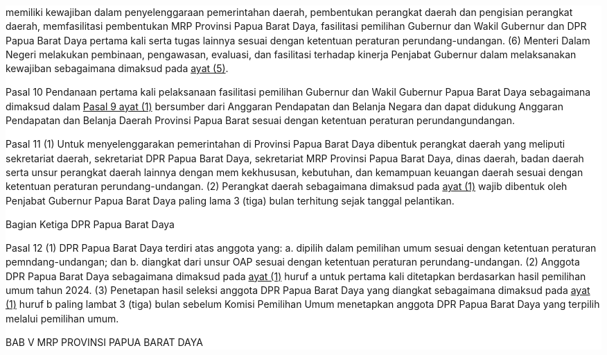 memiliki kewajiban dalam penyelenggaraan
pemerintahan daerah, pembentukan perangkat daerah
dan pengisian perangkat daerah, memfasilitasi
pembentukan MRP Provinsi Papua Barat Daya, fasilitasi
pemilihan Gubernur dan Wakil Gubernur dan DPR Papua
Barat Daya pertama kali serta tugas lainnya sesuai
dengan ketentuan peraturan perundang-undangan.
(6) Menteri Dalam Negeri melakukan pembinaan,
pengawasan, evaluasi, dan fasilitasi terhadap kinerja
Penjabat Gubernur dalam melaksanakan kewajiban
sebagaimana dimaksud pada [ayat (5)](/uu/2022/29/pasal-9/ayat-5).

Pasal 10
Pendanaan pertama kali pelaksanaan fasilitasi pemilihan
Gubernur dan Wakil Gubernur Papua Barat Daya
sebagaimana dimaksud dalam [Pasal 9 ayat (1)](/uu/2022/29/pasal-9/ayat-1) bersumber dari
Anggaran Pendapatan dan Belanja Negara dan dapat
didukung Anggaran Pendapatan dan Belanja Daerah Provinsi
Papua Barat sesuai dengan ketentuan peraturan perundangundangan.

Pasal 11
(1) Untuk menyelenggarakan pemerintahan di Provinsi
Papua Barat Daya dibentuk perangkat daerah yang
meliputi sekretariat daerah, sekretariat DPR Papua Barat
Daya, sekretariat MRP Provinsi Papua Barat Daya, dinas
daerah, badan daerah serta unsur perangkat daerah
lainnya dengan mem kekhususan,
kebutuhan, dan kemampuan keuangan daerah sesuai
dengan ketentuan peraturan perundang-undangan.
(2) Perangkat daerah sebagaimana dimaksud pada [ayat (1)](/uu/2022/29/pasal-11/ayat-1)
wajib dibentuk oleh Penjabat Gubernur Papua Barat
Daya paling lama 3 (tiga) bulan terhitung sejak tanggal
pelantikan.

Bagian Ketiga
DPR Papua Barat Daya

Pasal 12
(1) DPR Papua Barat Daya terdiri atas anggota yang:
a. dipilih dalam pemilihan umum sesuai dengan
ketentuan peraturan pemndang-undangan; dan
b. diangkat dari unsur OAP sesuai dengan ketentuan
peraturan perundang-undangan.
(2) Anggota DPR Papua Barat Daya sebagaimana dimaksud
pada [ayat (1)](/uu/2022/29/pasal-12/ayat-1) huruf a untuk pertama kali ditetapkan
berdasarkan hasil pemilihan umum tahun 2024.
(3) Penetapan hasil seleksi anggota DPR Papua Barat Daya
yang diangkat sebagaimana dimaksud pada [ayat (1)](/uu/2022/29/pasal-12/ayat-1)
huruf b paling lambat 3 (tiga) bulan sebelum Komisi
Pemilihan Umum menetapkan anggota DPR Papua Barat
Daya yang terpilih melalui pemilihan umum.

BAB V
MRP PROVINSI PAPUA BARAT DAYA
